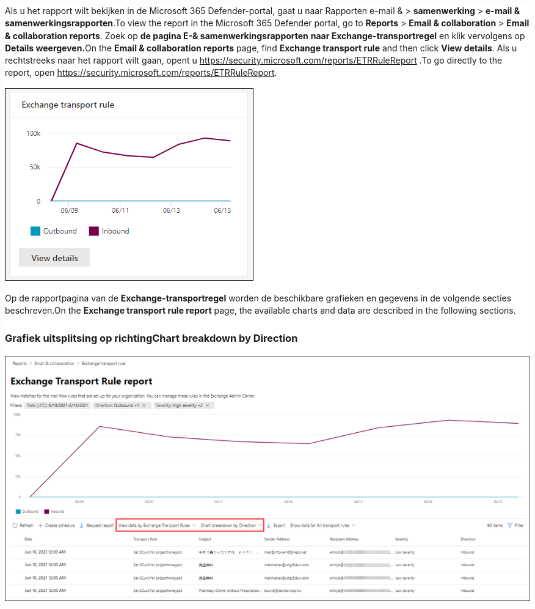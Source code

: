 <span data-ttu-id="307e4-141">Als u het rapport wilt bekijken in de  Microsoft 365 Defender-portal, gaat u naar Rapporten e-mail & \> **samenwerking** \> **e-mail & samenwerkingsrapporten**.</span><span class="sxs-lookup"><span data-stu-id="307e4-141">To view the report in the Microsoft 365 Defender portal, go to **Reports** \> **Email & collaboration** \> **Email & collaboration reports**.</span></span> <span data-ttu-id="307e4-142">Zoek op **de pagina E-& samenwerkingsrapporten** **naar Exchange-transportregel** en klik vervolgens op **Details weergeven.**</span><span class="sxs-lookup"><span data-stu-id="307e4-142">On the **Email & collaboration reports** page, find **Exchange transport rule** and then click **View details**.</span></span> <span data-ttu-id="307e4-143">Als u rechtstreeks naar het rapport wilt gaan, opent u <https://security.microsoft.com/reports/ETRRuleReport> .</span><span class="sxs-lookup"><span data-stu-id="307e4-143">To go directly to the report, open <https://security.microsoft.com/reports/ETRRuleReport>.</span></span>

![Exchange-transportregelwidget op de pagina E-mail & samenwerkingsrapporten](../../media/transport-rule-report-widget.png)

<span data-ttu-id="307e4-145">Op de rapportpagina van de **Exchange-transportregel** worden de beschikbare grafieken en gegevens in de volgende secties beschreven.</span><span class="sxs-lookup"><span data-stu-id="307e4-145">On the **Exchange transport rule report** page, the available charts and data are described in the following sections.</span></span>

### <a name="chart-breakdown-by-direction"></a><span data-ttu-id="307e4-146">Grafiek uitsplitsing op richting</span><span class="sxs-lookup"><span data-stu-id="307e4-146">Chart breakdown by Direction</span></span>

![Richtingsweergave voor Exchange-transportregels in het rapport Exchange-transportregel](../../media/transport-rule-report-etr-direction-view.png)
